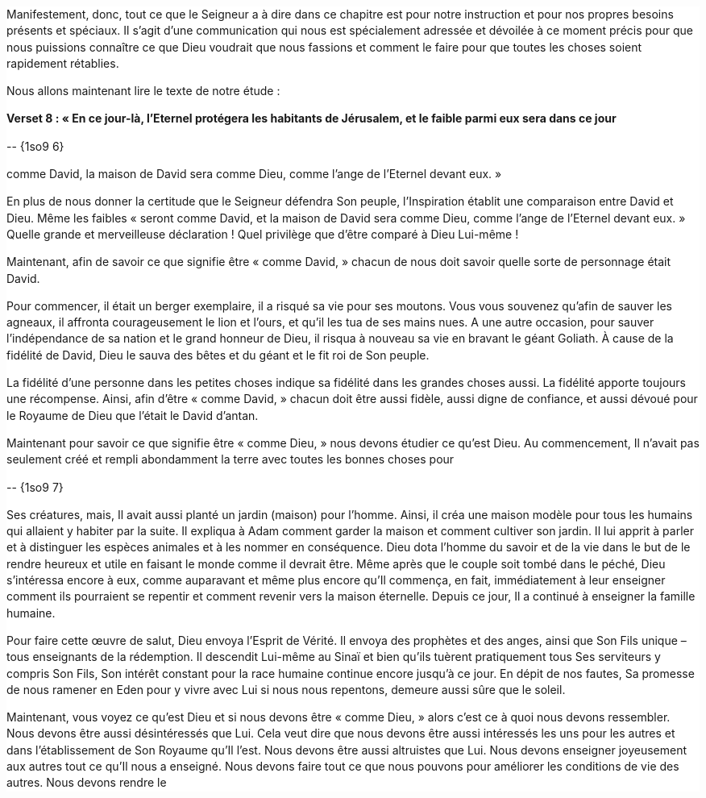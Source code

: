 Manifestement, donc, tout ce que le Seigneur a à dire dans ce chapitre est pour notre instruction et pour nos propres besoins présents et spéciaux. Il s’agit d’une communication qui nous est spécialement adressée et dévoilée à ce moment précis pour que nous puissions connaître ce que Dieu voudrait que nous fassions et comment le faire pour que toutes les choses soient rapidement rétablies.

Nous allons maintenant lire le texte de notre étude :

**Verset 8 : « En ce jour-là, l’Eternel protégera les habitants de Jérusalem, et le faible parmi eux sera dans ce jour**

 -- {1so9 6}   
  
  comme David, la maison de David sera comme Dieu, comme l’ange de l’Eternel devant eux. »

En plus de nous donner la certitude que le Seigneur défendra Son peuple, l’Inspiration établit une comparaison entre David et Dieu. Même les faibles « seront comme David, et la maison de David sera comme Dieu, comme l’ange de l’Eternel devant eux. » Quelle grande et merveilleuse déclaration ! Quel privilège que d’être comparé à Dieu Lui-même !

Maintenant, afin de savoir ce que signifie être « comme David, » chacun de nous doit savoir quelle sorte de personnage était David.

Pour commencer, il était un berger exemplaire, il a risqué sa vie pour ses moutons. Vous vous souvenez qu’afin de sauver les agneaux, il affronta courageusement le lion et l’ours, et qu’il les tua de ses mains nues. A une autre occasion, pour sauver l’indépendance de sa nation et le grand honneur de Dieu, il risqua à nouveau sa vie en bravant le géant Goliath. À cause de la fidélité de David, Dieu le sauva des bêtes et du géant et le fit roi de Son peuple.

La fidélité d’une personne dans les petites choses indique sa fidélité dans les grandes choses aussi. La fidélité apporte toujours une récompense. Ainsi, afin d’être « comme David, » chacun doit être aussi fidèle, aussi digne de confiance, et aussi dévoué pour le Royaume de Dieu que l’était le David d’antan.

Maintenant pour savoir ce que signifie être « comme Dieu, » nous devons étudier ce qu’est Dieu. Au commencement, Il n’avait pas seulement créé et rempli abondamment la terre avec toutes les bonnes choses pour

 -- {1so9 7}   
  
  Ses créatures, mais, Il avait aussi planté un jardin (maison) pour l’homme. Ainsi, il créa une maison modèle pour tous les humains qui allaient y habiter par la suite. Il expliqua à Adam comment garder la maison et comment cultiver son jardin. Il lui apprit à parler et à distinguer les espèces animales et à les nommer en conséquence. Dieu dota l’homme du savoir et de la vie dans le but de le rendre heureux et utile en faisant le monde comme il devrait être. Même après que le couple soit tombé dans le péché, Dieu s’intéressa encore à eux, comme auparavant et même plus encore qu’Il commença, en fait, immédiatement à leur enseigner comment ils pourraient se repentir et comment revenir vers la maison éternelle. Depuis ce jour, Il a continué à enseigner la famille humaine.

Pour faire cette œuvre de salut, Dieu envoya l’Esprit de Vérité. Il envoya des prophètes et des anges, ainsi que Son Fils unique – tous enseignants de la rédemption. Il descendit Lui-même au Sinaï et bien qu’ils tuèrent pratiquement tous Ses serviteurs y compris Son Fils, Son intérêt constant pour la race humaine continue encore jusqu’à ce jour. En dépit de nos fautes, Sa promesse de nous ramener en Eden pour y vivre avec Lui si nous nous repentons, demeure aussi sûre que le soleil.

Maintenant, vous voyez ce qu’est Dieu et si nous devons être « comme Dieu, » alors c’est ce à quoi nous devons ressembler. Nous devons être aussi désintéressés que Lui. Cela veut dire que nous devons être aussi intéressés les uns pour les autres et dans l’établissement de Son Royaume qu’Il l’est. Nous devons être aussi altruistes que Lui. Nous devons enseigner joyeusement aux autres tout ce qu’Il nous a enseigné. Nous devons faire tout ce que nous pouvons pour améliorer les conditions de vie des autres. Nous devons rendre le
